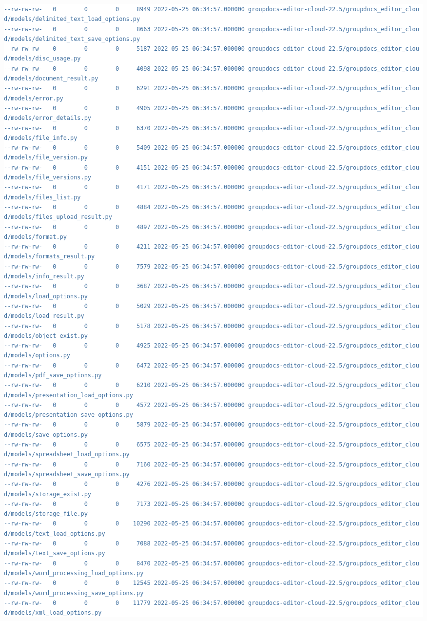 ```diff
--rw-rw-rw-   0        0        0     8949 2022-05-25 06:34:57.000000 groupdocs-editor-cloud-22.5/groupdocs_editor_cloud/models/delimited_text_load_options.py
--rw-rw-rw-   0        0        0     8663 2022-05-25 06:34:57.000000 groupdocs-editor-cloud-22.5/groupdocs_editor_cloud/models/delimited_text_save_options.py
--rw-rw-rw-   0        0        0     5187 2022-05-25 06:34:57.000000 groupdocs-editor-cloud-22.5/groupdocs_editor_cloud/models/disc_usage.py
--rw-rw-rw-   0        0        0     4098 2022-05-25 06:34:57.000000 groupdocs-editor-cloud-22.5/groupdocs_editor_cloud/models/document_result.py
--rw-rw-rw-   0        0        0     6291 2022-05-25 06:34:57.000000 groupdocs-editor-cloud-22.5/groupdocs_editor_cloud/models/error.py
--rw-rw-rw-   0        0        0     4905 2022-05-25 06:34:57.000000 groupdocs-editor-cloud-22.5/groupdocs_editor_cloud/models/error_details.py
--rw-rw-rw-   0        0        0     6370 2022-05-25 06:34:57.000000 groupdocs-editor-cloud-22.5/groupdocs_editor_cloud/models/file_info.py
--rw-rw-rw-   0        0        0     5409 2022-05-25 06:34:57.000000 groupdocs-editor-cloud-22.5/groupdocs_editor_cloud/models/file_version.py
--rw-rw-rw-   0        0        0     4151 2022-05-25 06:34:57.000000 groupdocs-editor-cloud-22.5/groupdocs_editor_cloud/models/file_versions.py
--rw-rw-rw-   0        0        0     4171 2022-05-25 06:34:57.000000 groupdocs-editor-cloud-22.5/groupdocs_editor_cloud/models/files_list.py
--rw-rw-rw-   0        0        0     4884 2022-05-25 06:34:57.000000 groupdocs-editor-cloud-22.5/groupdocs_editor_cloud/models/files_upload_result.py
--rw-rw-rw-   0        0        0     4897 2022-05-25 06:34:57.000000 groupdocs-editor-cloud-22.5/groupdocs_editor_cloud/models/format.py
--rw-rw-rw-   0        0        0     4211 2022-05-25 06:34:57.000000 groupdocs-editor-cloud-22.5/groupdocs_editor_cloud/models/formats_result.py
--rw-rw-rw-   0        0        0     7579 2022-05-25 06:34:57.000000 groupdocs-editor-cloud-22.5/groupdocs_editor_cloud/models/info_result.py
--rw-rw-rw-   0        0        0     3687 2022-05-25 06:34:57.000000 groupdocs-editor-cloud-22.5/groupdocs_editor_cloud/models/load_options.py
--rw-rw-rw-   0        0        0     5029 2022-05-25 06:34:57.000000 groupdocs-editor-cloud-22.5/groupdocs_editor_cloud/models/load_result.py
--rw-rw-rw-   0        0        0     5178 2022-05-25 06:34:57.000000 groupdocs-editor-cloud-22.5/groupdocs_editor_cloud/models/object_exist.py
--rw-rw-rw-   0        0        0     4925 2022-05-25 06:34:57.000000 groupdocs-editor-cloud-22.5/groupdocs_editor_cloud/models/options.py
--rw-rw-rw-   0        0        0     6472 2022-05-25 06:34:57.000000 groupdocs-editor-cloud-22.5/groupdocs_editor_cloud/models/pdf_save_options.py
--rw-rw-rw-   0        0        0     6210 2022-05-25 06:34:57.000000 groupdocs-editor-cloud-22.5/groupdocs_editor_cloud/models/presentation_load_options.py
--rw-rw-rw-   0        0        0     4572 2022-05-25 06:34:57.000000 groupdocs-editor-cloud-22.5/groupdocs_editor_cloud/models/presentation_save_options.py
--rw-rw-rw-   0        0        0     5879 2022-05-25 06:34:57.000000 groupdocs-editor-cloud-22.5/groupdocs_editor_cloud/models/save_options.py
--rw-rw-rw-   0        0        0     6575 2022-05-25 06:34:57.000000 groupdocs-editor-cloud-22.5/groupdocs_editor_cloud/models/spreadsheet_load_options.py
--rw-rw-rw-   0        0        0     7160 2022-05-25 06:34:57.000000 groupdocs-editor-cloud-22.5/groupdocs_editor_cloud/models/spreadsheet_save_options.py
--rw-rw-rw-   0        0        0     4276 2022-05-25 06:34:57.000000 groupdocs-editor-cloud-22.5/groupdocs_editor_cloud/models/storage_exist.py
--rw-rw-rw-   0        0        0     7173 2022-05-25 06:34:57.000000 groupdocs-editor-cloud-22.5/groupdocs_editor_cloud/models/storage_file.py
--rw-rw-rw-   0        0        0    10290 2022-05-25 06:34:57.000000 groupdocs-editor-cloud-22.5/groupdocs_editor_cloud/models/text_load_options.py
--rw-rw-rw-   0        0        0     7088 2022-05-25 06:34:57.000000 groupdocs-editor-cloud-22.5/groupdocs_editor_cloud/models/text_save_options.py
--rw-rw-rw-   0        0        0     8470 2022-05-25 06:34:57.000000 groupdocs-editor-cloud-22.5/groupdocs_editor_cloud/models/word_processing_load_options.py
--rw-rw-rw-   0        0        0    12545 2022-05-25 06:34:57.000000 groupdocs-editor-cloud-22.5/groupdocs_editor_cloud/models/word_processing_save_options.py
--rw-rw-rw-   0        0        0    11779 2022-05-25 06:34:57.000000 groupdocs-editor-cloud-22.5/groupdocs_editor_cloud/models/xml_load_options.py
```